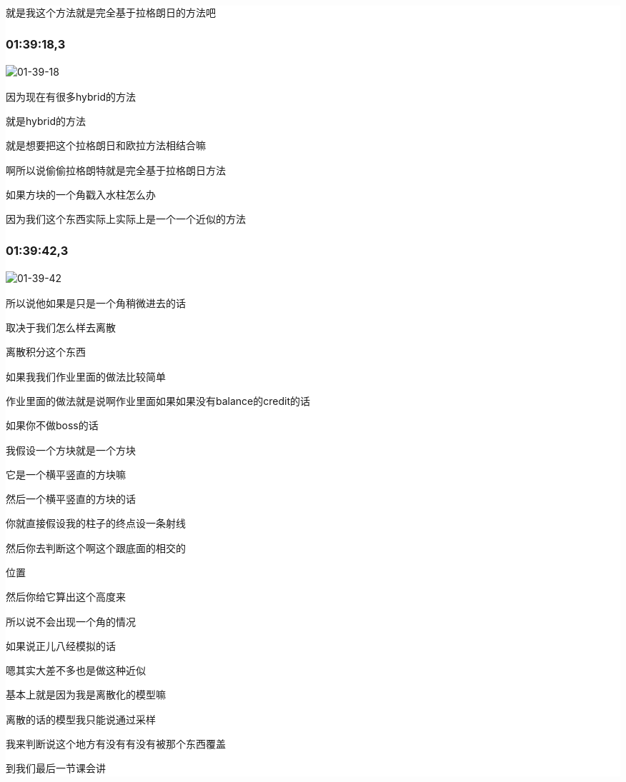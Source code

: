 就是我这个方法就是完全基于拉格朗日的方法吧


### 01:39:18,3

![01-39-18](tmp/01-39-18.jpg)

因为现在有很多hybrid的方法

就是hybrid的方法

就是想要把这个拉格朗日和欧拉方法相结合嘛

啊所以说偷偷拉格朗特就是完全基于拉格朗日方法

如果方块的一个角戳入水柱怎么办

因为我们这个东西实际上实际上是一个一个近似的方法


### 01:39:42,3

![01-39-42](tmp/01-39-42.jpg)

所以说他如果是只是一个角稍微进去的话

取决于我们怎么样去离散

离散积分这个东西

如果我我们作业里面的做法比较简单

作业里面的做法就是说啊作业里面如果如果没有balance的credit的话

如果你不做boss的话

我假设一个方块就是一个方块

它是一个横平竖直的方块嘛

然后一个横平竖直的方块的话

你就直接假设我的柱子的终点设一条射线

然后你去判断这个啊这个跟底面的相交的

位置

然后你给它算出这个高度来

所以说不会出现一个角的情况

如果说正儿八经模拟的话

嗯其实大差不多也是做这种近似

基本上就是因为我是离散化的模型嘛

离散的话的模型我只能说通过采样

我来判断说这个地方有没有有没有被那个东西覆盖

到我们最后一节课会讲
